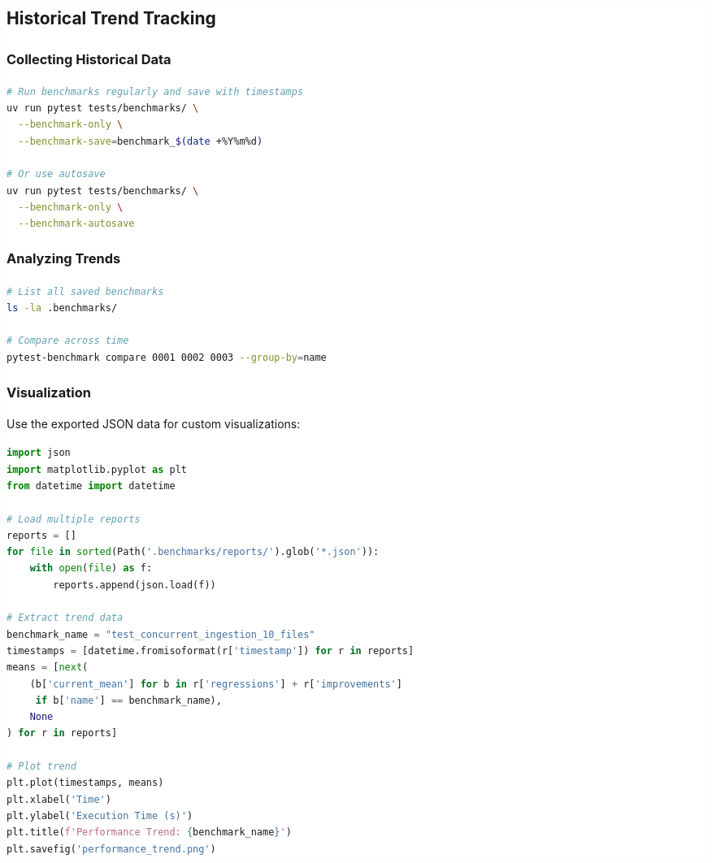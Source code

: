 ## Historical Trend Tracking

### Collecting Historical Data

```bash
# Run benchmarks regularly and save with timestamps
uv run pytest tests/benchmarks/ \
  --benchmark-only \
  --benchmark-save=benchmark_$(date +%Y%m%d)

# Or use autosave
uv run pytest tests/benchmarks/ \
  --benchmark-only \
  --benchmark-autosave
```

### Analyzing Trends

```bash
# List all saved benchmarks
ls -la .benchmarks/

# Compare across time
pytest-benchmark compare 0001 0002 0003 --group-by=name
```

### Visualization

Use the exported JSON data for custom visualizations:

```python
import json
import matplotlib.pyplot as plt
from datetime import datetime

# Load multiple reports
reports = []
for file in sorted(Path('.benchmarks/reports/').glob('*.json')):
    with open(file) as f:
        reports.append(json.load(f))

# Extract trend data
benchmark_name = "test_concurrent_ingestion_10_files"
timestamps = [datetime.fromisoformat(r['timestamp']) for r in reports]
means = [next(
    (b['current_mean'] for b in r['regressions'] + r['improvements']
     if b['name'] == benchmark_name),
    None
) for r in reports]

# Plot trend
plt.plot(timestamps, means)
plt.xlabel('Time')
plt.ylabel('Execution Time (s)')
plt.title(f'Performance Trend: {benchmark_name}')
plt.savefig('performance_trend.png')
```
